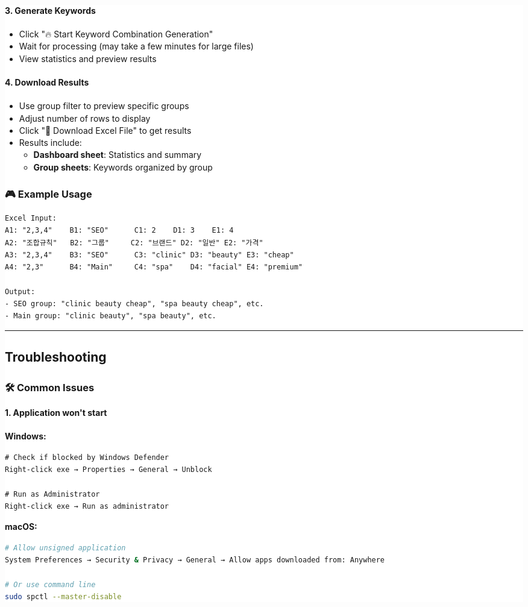 #### 3. **Generate Keywords**

- Click "🔥 Start Keyword Combination Generation"
- Wait for processing (may take a few minutes for large files)
- View statistics and preview results

#### 4. **Download Results**

- Use group filter to preview specific groups
- Adjust number of rows to display
- Click "📁 Download Excel File" to get results
- Results include:
  - **Dashboard sheet**: Statistics and summary
  - **Group sheets**: Keywords organized by group

### 🎮 **Example Usage**

```excel
Excel Input:
A1: "2,3,4"    B1: "SEO"      C1: 2    D1: 3    E1: 4
A2: "조합규칙"   B2: "그룹"     C2: "브랜드" D2: "일반" E2: "가격"
A3: "2,3,4"    B3: "SEO"      C3: "clinic" D3: "beauty" E3: "cheap"
A4: "2,3"      B4: "Main"     C4: "spa"    D4: "facial" E4: "premium"

Output:
- SEO group: "clinic beauty cheap", "spa beauty cheap", etc.
- Main group: "clinic beauty", "spa beauty", etc.
```

---

## Troubleshooting

### 🛠️ **Common Issues**

#### **1. Application won't start**

**Windows:**

```cmd
# Check if blocked by Windows Defender
Right-click exe → Properties → General → Unblock

# Run as Administrator
Right-click exe → Run as administrator
```

**macOS:**

```bash
# Allow unsigned application
System Preferences → Security & Privacy → General → Allow apps downloaded from: Anywhere

# Or use command line
sudo spctl --master-disable
```
